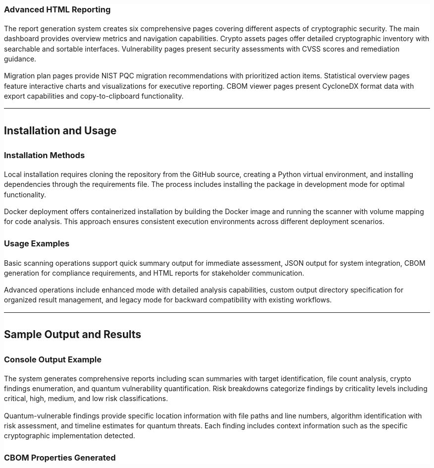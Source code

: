 ### Advanced HTML Reporting

The report generation system creates six comprehensive pages covering different aspects of cryptographic security. The main dashboard provides overview metrics and navigation capabilities. Crypto assets pages offer detailed cryptographic inventory with searchable and sortable interfaces. Vulnerability pages present security assessments with CVSS scores and remediation guidance.

Migration plan pages provide NIST PQC migration recommendations with prioritized action items. Statistical overview pages feature interactive charts and visualizations for executive reporting. CBOM viewer pages present CycloneDX format data with export capabilities and copy-to-clipboard functionality.

---

## Installation and Usage

### Installation Methods

Local installation requires cloning the repository from the GitHub source, creating a Python virtual environment, and installing dependencies through the requirements file. The process includes installing the package in development mode for optimal functionality.

Docker deployment offers containerized installation by building the Docker image and running the scanner with volume mapping for code analysis. This approach ensures consistent execution environments across different deployment scenarios.

### Usage Examples

Basic scanning operations support quick summary output for immediate assessment, JSON output for system integration, CBOM generation for compliance requirements, and HTML reports for stakeholder communication.

Advanced operations include enhanced mode with detailed analysis capabilities, custom output directory specification for organized result management, and legacy mode for backward compatibility with existing workflows.

---

## Sample Output and Results

### Console Output Example

The system generates comprehensive reports including scan summaries with target identification, file count analysis, crypto findings enumeration, and quantum vulnerability quantification. Risk breakdowns categorize findings by criticality levels including critical, high, medium, and low risk classifications.

Quantum-vulnerable findings provide specific location information with file paths and line numbers, algorithm identification with risk assessment, and timeline estimates for quantum threats. Each finding includes context information such as the specific cryptographic implementation detected.

### CBOM Properties Generated

